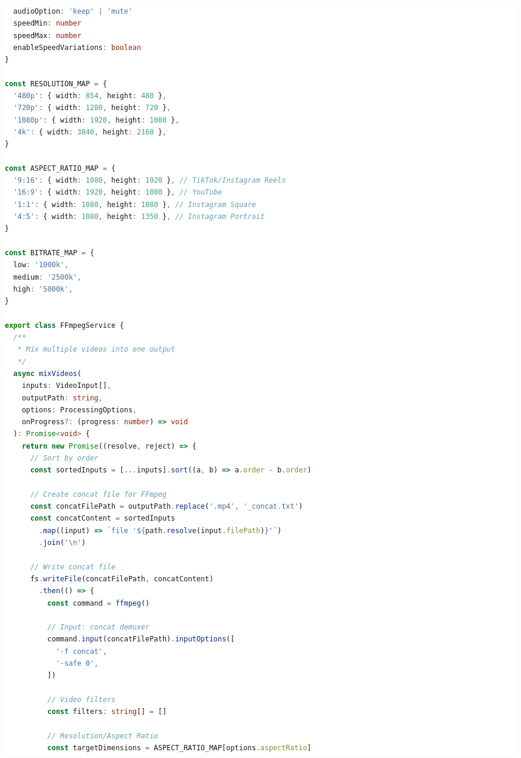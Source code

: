 ```typescript
  audioOption: 'keep' | 'mute'
  speedMin: number
  speedMax: number
  enableSpeedVariations: boolean
}

const RESOLUTION_MAP = {
  '480p': { width: 854, height: 480 },
  '720p': { width: 1280, height: 720 },
  '1080p': { width: 1920, height: 1080 },
  '4k': { width: 3840, height: 2160 },
}

const ASPECT_RATIO_MAP = {
  '9:16': { width: 1080, height: 1920 }, // TikTok/Instagram Reels
  '16:9': { width: 1920, height: 1080 }, // YouTube
  '1:1': { width: 1080, height: 1080 }, // Instagram Square
  '4:5': { width: 1080, height: 1350 }, // Instagram Portrait
}

const BITRATE_MAP = {
  low: '1000k',
  medium: '2500k',
  high: '5000k',
}

export class FFmpegService {
  /**
   * Mix multiple videos into one output
   */
  async mixVideos(
    inputs: VideoInput[],
    outputPath: string,
    options: ProcessingOptions,
    onProgress?: (progress: number) => void
  ): Promise<void> {
    return new Promise((resolve, reject) => {
      // Sort by order
      const sortedInputs = [...inputs].sort((a, b) => a.order - b.order)

      // Create concat file for FFmpeg
      const concatFilePath = outputPath.replace('.mp4', '_concat.txt')
      const concatContent = sortedInputs
        .map((input) => `file '${path.resolve(input.filePath)}'`)
        .join('\n')

      // Write concat file
      fs.writeFile(concatFilePath, concatContent)
        .then(() => {
          const command = ffmpeg()

          // Input: concat demuxer
          command.input(concatFilePath).inputOptions([
            '-f concat',
            '-safe 0',
          ])

          // Video filters
          const filters: string[] = []

          // Resolution/Aspect Ratio
          const targetDimensions = ASPECT_RATIO_MAP[options.aspectRatio]
```